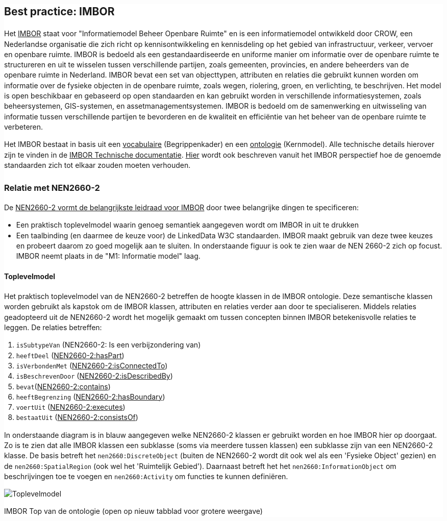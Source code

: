 ## Best practice: IMBOR

Het [IMBOR](https://www.crow.nl/imbor) staat voor "Informatiemodel Beheer Openbare Ruimte" en is een informatiemodel ontwikkeld door CROW, een Nederlandse organisatie die zich richt op kennisontwikkeling en kennisdeling op het gebied van infrastructuur, verkeer, vervoer en openbare ruimte. IMBOR is bedoeld als een gestandaardiseerde en uniforme manier om informatie over de openbare ruimte te structureren en uit te wisselen tussen verschillende partijen, zoals gemeenten, provincies, en andere beheerders van de openbare ruimte in Nederland. IMBOR bevat een set van objecttypen, attributen en relaties die gebruikt kunnen worden om informatie over de fysieke objecten in de openbare ruimte, zoals wegen, riolering, groen, en verlichting, te beschrijven. Het model is open beschikbaar en gebaseerd op open standaarden en kan gebruikt worden in verschillende informatiesystemen, zoals beheersystemen, GIS-systemen, en assetmanagementsystemen. IMBOR is bedoeld om de samenwerking en uitwisseling van informatie tussen verschillende partijen te bevorderen en de kwaliteit en efficiëntie van het beheer van de openbare ruimte te verbeteren.  

Het IMBOR bestaat in basis uit een [vocabulaire](https://begrippen.crow.nl/imbor/nl/) (Begrippenkader) en een [ontologie](https://docs.crow.nl/onto-verkenner/imbor/#/) (Kernmodel). Alle technische details hierover zijn te vinden in de [IMBOR Technische documentatie](https://docs.crow.nl/imbor/techdoc/). [Hier](https://docs.crow.nl/imbor/techdoc/#regie-op-standaarden) wordt ook beschreven vanuit het IMBOR perspectief hoe de genoemde standaarden zich tot elkaar zouden moeten verhouden. 

### Relatie met NEN2660-2
De [NEN2660-2 vormt de belangrijkste leidraad voor IMBOR](https://docs.crow.nl/imbor/techdoc/#nen2660-2) door twee belangrijke dingen te specificeren:
* Een praktisch toplevelmodel waarin genoeg semantiek aangegeven wordt om IMBOR in uit te drukken
* Een taalbinding (en daarmee de keuze voor) de LinkedData W3C standaarden. IMBOR maakt gebruik van deze twee keuzes en probeert daarom zo goed mogelijk aan te sluiten. In onderstaande figuur is ook te zien waar de NEN 2660-2 zich op focust. IMBOR neemt plaats in de "M1: Informatie model" laag.

#### Toplevelmodel
Het praktisch toplevelmodel van de NEN2660-2 betreffen de hoogte klassen in de IMBOR ontologie. Deze semantische klassen worden gebruikt als kapstok om de IMBOR klassen, attributen en relaties verder aan door te specialiseren. Middels relaties geadopteerd uit de NEN2660-2 wordt het mogelijk gemaakt om tussen concepten binnen IMBOR betekenisvolle relaties te leggen. De relaties betreffen:
1. `isSubtypeVan` (NEN2660-2: Is een verbijzondering van)
1. `heeftDeel` ([NEN2660-2:hasPart](https://w3id.org/nen2660/def#hasPart))
1. `isVerbondenMet` ([NEN2660-2:isConnectedTo](https://w3id.org/nen2660/def#isConnectedTo))
1. `isBeschrevenDoor` ([NEN2660-2:isDescribedBy](https://w3id.org/nen2660/def#isDescribedBy))
1. `bevat`([NEN2660-2:contains](https://w3id.org/nen2660/def#contains))
1. `heeftBegrenzing` ([NEN2660-2:hasBoundary](https://w3id.org/nen2660/def#hasBoundary))
1. `voertUit` ([NEN2660-2:executes](https://w3id.org/nen2660/def#executes))
1. `bestaatUit` ([NEN2660-2:consistsOf](https://w3id.org/nen2660/def#consistsOf))

In onderstaande diagram is in blauw aangegeven welke NEN2660-2 klassen er gebruikt worden en hoe IMBOR hier op doorgaat. Zo is te zien dat alle IMBOR klassen een subklasse (soms via meerdere tussen klassen) een subklasse zijn van een NEN2660-2 klasse. De basis betreft het `nen2660:DiscreteObject` (buiten de NEN2660-2 wordt dit ook wel als een 'Fysieke Object' gezien) en de `nen2660:SpatialRegion` (ook wel het 'Ruimtelijk Gebied'). Daarnaast betreft het het `nen2660:InformationObject` om beschrijvingen toe te voegen en `nen2660:Activity` om functies te kunnen definiëren. 

![Toplevelmodel](https://docs.crow.nl/imbor/techdoc/img/IMBOR2022-top.drawio.svg?raw=true)
<figcaption>IMBOR Top van de ontologie (open op nieuw tabblad voor grotere weergave)</figcaption>
